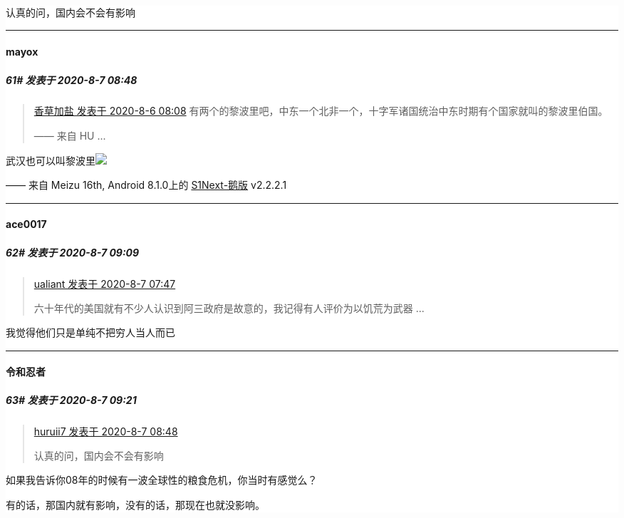 

认真的问，国内会不会有影响







-----

####  mayox  
##### 61#       发表于 2020-8-7 08:48



<blockquote><a href="httphttps://bbs.saraba1st.com/2b/forum.php?mod=redirect&amp;goto=findpost&amp;pid=48332088&amp;ptid=1953329" target="_blank">香草加盐 发表于 2020-8-6 08:08</a>
有两个的黎波里吧，中东一个北非一个，十字军诸国统治中东时期有个国家就叫的黎波里伯国。

—— 来自 HU ...</blockquote>
武汉也可以叫黎波里<img src="https://static.saraba1st.com/image/smiley/face2017/066.png" referrerpolicy="no-referrer">

—— 来自 Meizu 16th, Android 8.1.0上的 [S1Next-鹅版](https://github.com/ykrank/S1-Next/releases) v2.2.2.1







-----

####  ace0017  
##### 62#       发表于 2020-8-7 09:09



<blockquote><a href="httphttps://bbs.saraba1st.com/2b/forum.php?mod=redirect&amp;goto=findpost&amp;pid=48344702&amp;ptid=1953329" target="_blank">ualiant 发表于 2020-8-7 07:47</a>

六十年代的美国就有不少人认识到阿三政府是故意的，我记得有人评价为以饥荒为武器 ...</blockquote>
我觉得他们只是单纯不把穷人当人而已







-----

####  令和忍者  
##### 63#       发表于 2020-8-7 09:21



<blockquote><a href="httphttps://bbs.saraba1st.com/2b/forum.php?mod=redirect&amp;goto=findpost&amp;pid=48345042&amp;ptid=1953329" target="_blank">huruii7 发表于 2020-8-7 08:48</a>

认真的问，国内会不会有影响</blockquote>
如果我告诉你08年的时候有一波全球性的粮食危机，你当时有感觉么？


有的话，那国内就有影响，没有的话，那现在也就没影响。
